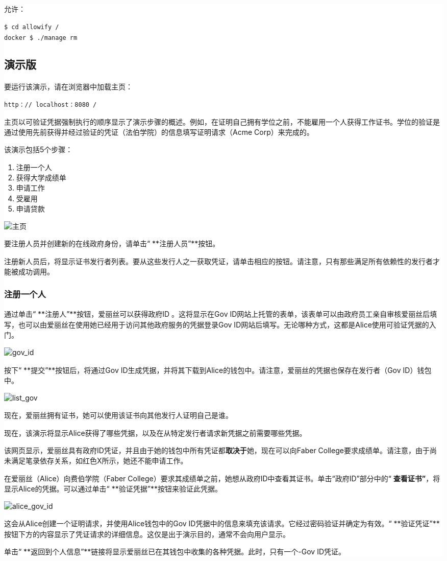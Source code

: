 允许：

```
$ cd allowify / 
docker $ ./manage rm
```

## 演示版

要运行该演示，请在浏览器中加载主页：

```
http：// localhost：8080 /
```

主页以可验证凭据强制执行的顺序显示了演示步骤的概述。例如，在证明自己拥有学位之前，不能雇用一个人获得工作证书。学位的验证是通过使用先前获得并经过验证的凭证（法伯学院）的信息填写证明请求（Acme Corp）来完成的。

该演示包括5个步骤：

1. 注册一个人
2. 获得大学成绩单
3. 申请工作
4. 受雇用
5. 申请贷款

![主页](https://gitee.com/acrowise/indy-ssivc-tutorial/raw/master/docs/images/homepage.png)

要注册人员并创建新的在线政府身份，请单击“ **注册人员”**按钮。

注册新人员后，将显示证书发行者列表。要从这些发行人之一获取凭证，请单击相应的按钮。请注意，只有那些满足所有依赖性的发行者才能被成功调用。

### 注册一个人

通过单击“ **注册人”**按钮，爱丽丝可以获得政府ID 。这将显示在Gov ID网站上托管的表单，该表单可以由政府员工亲自审核爱丽丝后填写，也可以由爱丽丝在使用她已经用于访问其他政府服务的凭据登录Gov ID网站后填写。无论哪种方式，这都是Alice使用可验证凭据的入门。

![gov_id](https://gitee.com/acrowise/indy-ssivc-tutorial/raw/master/docs/images/gov_id.png)

按下“ **提交”**按钮后，将通过Gov ID生成凭据，并将其下载到Alice的钱包中。请注意，爱丽丝的凭据也保存在发行者（Gov ID）钱包中。

![list_gov](https://gitee.com/acrowise/indy-ssivc-tutorial/raw/master/docs/images/list_gov.png)

现在，爱丽丝拥有证书，她可以使用该证书向其他发行人证明自己是谁。

现在，该演示将显示Alice获得了哪些凭据，以及在从特定发行者请求新凭据之前需要哪些凭据。

该网页显示，爱丽丝具有政府ID凭证，并且由于她的钱包中所有凭证都**取决于**她，现在可以向Faber College要求成绩单。请注意，由于尚未满足笔录依存关系，如红色X所示，她还不能申请工作。

在爱丽丝（Alice）向费伯学院（Faber College）要求其成绩单之前，她想从政府ID中查看其证书。单击“政府ID”部分中的“ **查看证书”**，将显示Alice的凭据。可以通过单击“ **验证凭据”**按钮来验证此凭据。

![alice_gov_id](https://gitee.com/acrowise/indy-ssivc-tutorial/raw/master/docs/images/alice_gov_id.png)

这会从Alice创建一个证明请求，并使用Alice钱包中的Gov ID凭据中的信息来填充该请求。它经过密码验证并确定为有效。“ **验证凭证”**按钮下方的内容显示了凭证请求的详细信息。这仅是出于演示目的，通常不会向用户显示。

单击“ **返回到个人信息”**链接将显示爱丽丝已在其钱包中收集的各种凭据。此时，只有一个-Gov ID凭证。
